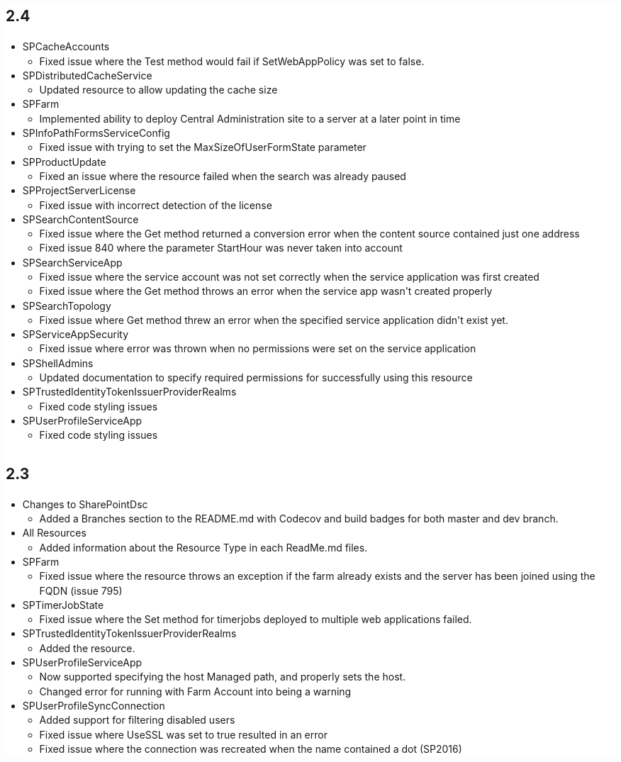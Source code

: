 ## 2.4

- SPCacheAccounts
  - Fixed issue where the Test method would fail if SetWebAppPolicy was set to
    false.
- SPDistributedCacheService
  - Updated resource to allow updating the cache size
- SPFarm
  - Implemented ability to deploy Central Administration site to a server at a
    later point in time
- SPInfoPathFormsServiceConfig
  - Fixed issue with trying to set the MaxSizeOfUserFormState parameter
- SPProductUpdate
  - Fixed an issue where the resource failed when the search was already paused
- SPProjectServerLicense
  - Fixed issue with incorrect detection of the license
- SPSearchContentSource
  - Fixed issue where the Get method returned a conversion error when the content
    source contained just one address
  - Fixed issue 840 where the parameter StartHour was never taken into account
- SPSearchServiceApp
  - Fixed issue where the service account was not set correctly when the service
    application was first created
  - Fixed issue where the Get method throws an error when the service app wasn't
    created properly
- SPSearchTopology
  - Fixed issue where Get method threw an error when the specified service
    application didn't exist yet.
- SPServiceAppSecurity
  - Fixed issue where error was thrown when no permissions were set on the
    service application
- SPShellAdmins
  - Updated documentation to specify required permissions for successfully using
    this resource
- SPTrustedIdentityTokenIssuerProviderRealms
  - Fixed code styling issues
- SPUserProfileServiceApp
  - Fixed code styling issues

## 2.3

- Changes to SharePointDsc
  - Added a Branches section to the README.md with Codecov and build badges for
    both master and dev branch.
- All Resources
  - Added information about the Resource Type in each ReadMe.md files.
- SPFarm
  - Fixed issue where the resource throws an exception if the farm already
    exists and the server has been joined using the FQDN (issue 795)
- SPTimerJobState
  - Fixed issue where the Set method for timerjobs deployed to multiple web
    applications failed.
- SPTrustedIdentityTokenIssuerProviderRealms
  - Added the resource.
- SPUserProfileServiceApp
  - Now supported specifying the host Managed path, and properly sets the host.
  - Changed error for running with Farm Account into being a warning
- SPUserProfileSyncConnection
  - Added support for filtering disabled users
  - Fixed issue where UseSSL was set to true resulted in an error
  - Fixed issue where the connection was recreated when the name contained a
    dot (SP2016)
